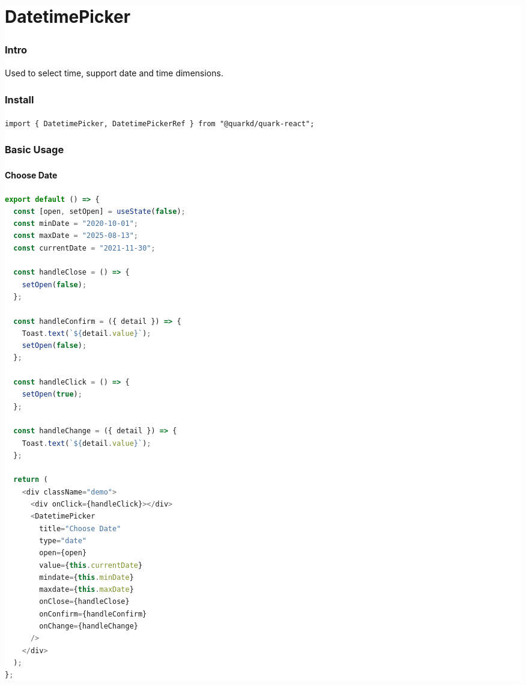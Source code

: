 # DatetimePicker

### Intro

Used to select time, support date and time dimensions.

### Install

```tsx
import { DatetimePicker, DatetimePickerRef } from "@quarkd/quark-react";
```

### Basic Usage

#### Choose Date

```js
export default () => {
  const [open, setOpen] = useState(false);
  const minDate = "2020-10-01";
  const maxDate = "2025-08-13";
  const currentDate = "2021-11-30";

  const handleClose = () => {
    setOpen(false);
  };

  const handleConfirm = ({ detail }) => {
    Toast.text(`${detail.value}`);
    setOpen(false);
  };

  const handleClick = () => {
    setOpen(true);
  };

  const handleChange = ({ detail }) => {
    Toast.text(`${detail.value}`);
  };

  return (
    <div className="demo">
      <div onClick={handleClick}></div>
      <DatetimePicker
        title="Choose Date"
        type="date"
        open={open}
        value={this.currentDate}
        mindate={this.minDate}
        maxdate={this.maxDate}
        onClose={handleClose}
        onConfirm={handleConfirm}
        onChange={handleChange}
      />
    </div>
  );
};
```
